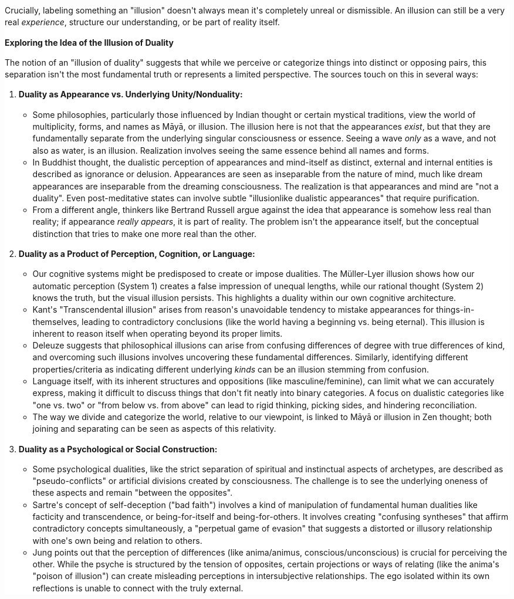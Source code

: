 Crucially, labeling something an "illusion" doesn't always mean it's completely unreal or dismissible. An illusion can still be a very real _experience_, structure our understanding, or be part of reality itself.

**Exploring the Idea of the Illusion of Duality**

The notion of an "illusion of duality" suggests that while we perceive or categorize things into distinct or opposing pairs, this separation isn't the most fundamental truth or represents a limited perspective. The sources touch on this in several ways:

1. **Duality as Appearance vs. Underlying Unity/Nonduality:**
    
    - Some philosophies, particularly those influenced by Indian thought or certain mystical traditions, view the world of multiplicity, forms, and names as Māyā, or illusion. The illusion here is not that the appearances _exist_, but that they are fundamentally separate from the underlying singular consciousness or essence. Seeing a wave _only_ as a wave, and not also as water, is an illusion. Realization involves seeing the same essence behind all names and forms.
    - In Buddhist thought, the dualistic perception of appearances and mind-itself as distinct, external and internal entities is described as ignorance or delusion. Appearances are seen as inseparable from the nature of mind, much like dream appearances are inseparable from the dreaming consciousness. The realization is that appearances and mind are "not a duality". Even post-meditative states can involve subtle "illusionlike dualistic appearances" that require purification.
    - From a different angle, thinkers like Bertrand Russell argue against the idea that appearance is somehow less real than reality; if appearance _really appears_, it is part of reality. The problem isn't the appearance itself, but the conceptual distinction that tries to make one more real than the other.
2. **Duality as a Product of Perception, Cognition, or Language:**
    
    - Our cognitive systems might be predisposed to create or impose dualities. The Müller-Lyer illusion shows how our automatic perception (System 1) creates a false impression of unequal lengths, while our rational thought (System 2) knows the truth, but the visual illusion persists. This highlights a duality within our own cognitive architecture.
    - Kant's "Transcendental illusion" arises from reason's unavoidable tendency to mistake appearances for things-in-themselves, leading to contradictory conclusions (like the world having a beginning vs. being eternal). This illusion is inherent to reason itself when operating beyond its proper limits.
    - Deleuze suggests that philosophical illusions can arise from confusing differences of degree with true differences of kind, and overcoming such illusions involves uncovering these fundamental differences. Similarly, identifying different properties/criteria as indicating different underlying _kinds_ can be an illusion stemming from confusion.
    - Language itself, with its inherent structures and oppositions (like masculine/feminine), can limit what we can accurately express, making it difficult to discuss things that don't fit neatly into binary categories. A focus on dualistic categories like "one vs. two" or "from below vs. from above" can lead to rigid thinking, picking sides, and hindering reconciliation.
    - The way we divide and categorize the world, relative to our viewpoint, is linked to Māyā or illusion in Zen thought; both joining and separating can be seen as aspects of this relativity.
3. **Duality as a Psychological or Social Construction:**
    
    - Some psychological dualities, like the strict separation of spiritual and instinctual aspects of archetypes, are described as "pseudo-conflicts" or artificial divisions created by consciousness. The challenge is to see the underlying oneness of these aspects and remain "between the opposites".
    - Sartre's concept of self-deception ("bad faith") involves a kind of manipulation of fundamental human dualities like facticity and transcendence, or being-for-itself and being-for-others. It involves creating "confusing syntheses" that affirm contradictory concepts simultaneously, a "perpetual game of evasion" that suggests a distorted or illusory relationship with one's own being and relation to others.
    - Jung points out that the perception of differences (like anima/animus, conscious/unconscious) is crucial for perceiving the other. While the psyche is structured by the tension of opposites, certain projections or ways of relating (like the anima's "poison of illusion") can create misleading perceptions in intersubjective relationships. The ego isolated within its own reflections is unable to connect with the truly external.